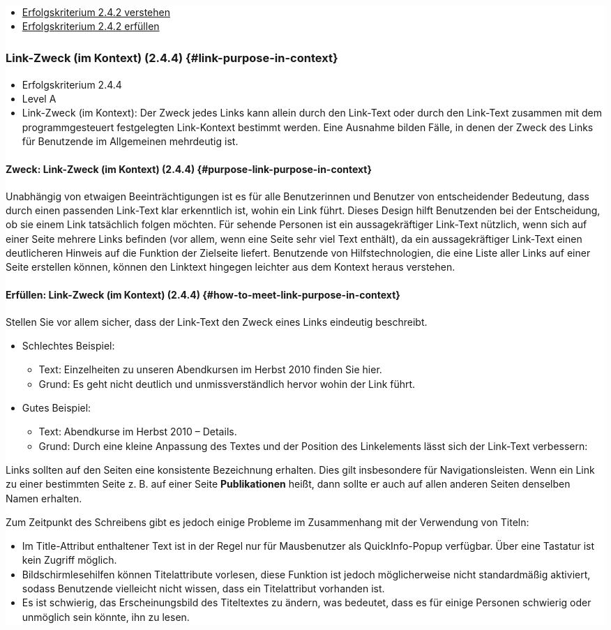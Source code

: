 * [Erfolgskriterium 2.4.2 verstehen](https://www.w3.org/TR/UNDERSTANDING-WCAG20/navigation-mechanisms-title.html)
* [Erfolgskriterium 2.4.2 erfüllen](https://www.w3.org/WAI/WCAG21/quickref/?versions=2.0#qr-navigation-mechanisms-title)

### Link-Zweck (im Kontext) (2.4.4)          {#link-purpose-in-context}

* Erfolgskriterium 2.4.4
* Level A
* Link-Zweck (im Kontext): Der Zweck jedes Links kann allein durch den Link-Text oder durch den Link-Text zusammen mit dem programmgesteuert festgelegten Link-Kontext bestimmt werden. Eine Ausnahme bilden Fälle, in denen der Zweck des Links für Benutzende im Allgemeinen mehrdeutig ist.

#### Zweck: Link-Zweck (im Kontext) (2.4.4) {#purpose-link-purpose-in-context}

Unabhängig von etwaigen Beeinträchtigungen ist es für alle Benutzerinnen und Benutzer von entscheidender Bedeutung, dass durch einen passenden Link-Text klar erkenntlich ist, wohin ein Link führt. Dieses Design hilft Benutzenden bei der Entscheidung, ob sie einem Link tatsächlich folgen möchten. Für sehende Personen ist ein aussagekräftiger Link-Text nützlich, wenn sich auf einer Seite mehrere Links befinden (vor allem, wenn eine Seite sehr viel Text enthält), da ein aussagekräftiger Link-Text einen deutlicheren Hinweis auf die Funktion der Zielseite liefert. Benutzende von Hilfstechnologien, die eine Liste aller Links auf einer Seite erstellen können, können den Linktext hingegen leichter aus dem Kontext heraus verstehen.

#### Erfüllen: Link-Zweck (im Kontext) (2.4.4) {#how-to-meet-link-purpose-in-context}

Stellen Sie vor allem sicher, dass der Link-Text den Zweck eines Links eindeutig beschreibt.

* Schlechtes Beispiel:

   * Text: Einzelheiten zu unseren Abendkursen im Herbst 2010 finden Sie hier.
   * Grund: Es geht nicht deutlich und unmissverständlich hervor wohin der Link führt.

* Gutes Beispiel:

   * Text: Abendkurse im Herbst 2010 – Details.
   * Grund: Durch eine kleine Anpassung des Textes und der Position des Linkelements lässt sich der Link-Text verbessern:

Links sollten auf den Seiten eine konsistente Bezeichnung erhalten. Dies gilt insbesondere für Navigationsleisten. Wenn ein Link zu einer bestimmten Seite z. B. auf einer Seite **Publikationen** heißt, dann sollte er auch auf allen anderen Seiten denselben Namen erhalten.

Zum Zeitpunkt des Schreibens gibt es jedoch einige Probleme im Zusammenhang mit der Verwendung von Titeln:

* Im Title-Attribut enthaltener Text ist in der Regel nur für Mausbenutzer als QuickInfo-Popup verfügbar. Über eine Tastatur ist kein Zugriff möglich.
* Bildschirmlesehilfen können Titelattribute vorlesen, diese Funktion ist jedoch möglicherweise nicht standardmäßig aktiviert, sodass Benutzende vielleicht nicht wissen, dass ein Titelattribut vorhanden ist.
* Es ist schwierig, das Erscheinungsbild des Titeltextes zu ändern, was bedeutet, dass es für einige Personen schwierig oder unmöglich sein könnte, ihn zu lesen.
